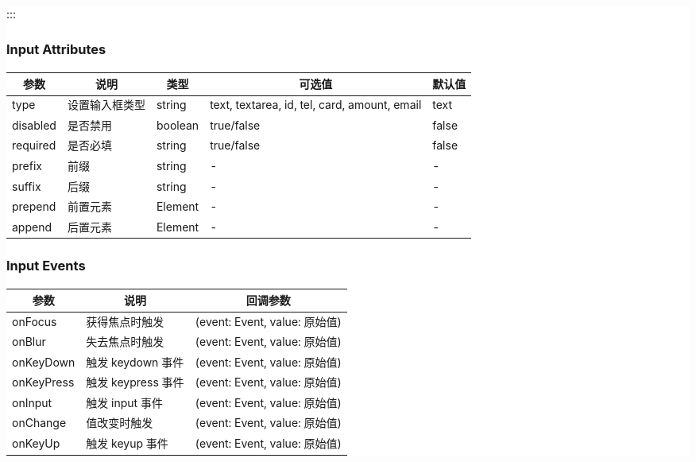:::


### Input Attributes

| 参数 | 说明 | 类型 | 可选值 | 默认值 |
| -------- | ----- | ---- | ---- | ---- |
| type | 设置输入框类型 | string | text, textarea, id, tel, card, amount, email  | text |
| disabled | 是否禁用 | boolean | true/false | false |
| required | 是否必填 | string | true/false | false |
| prefix | 前缀 | string | - | - |
| suffix | 后缀 | string | - | - |
| prepend | 前置元素 | Element | - | - |
| append | 后置元素 | Element | - | - |

### Input Events

| 参数 | 说明 | 回调参数 |
| -------- | ----- | ---- |
| onFocus | 获得焦点时触发 | (event: Event, value: 原始值) |
| onBlur | 失去焦点时触发 | (event: Event, value: 原始值) |
| onKeyDown | 触发 keydown 事件 | (event: Event, value: 原始值) |
| onKeyPress | 触发 keypress 事件 | (event: Event, value: 原始值) |
| onInput | 触发 input 事件 | (event: Event, value: 原始值) |
| onChange | 值改变时触发 | (event: Event, value: 原始值) |
| onKeyUp | 触发 keyup 事件 | (event: Event, value: 原始值) |

